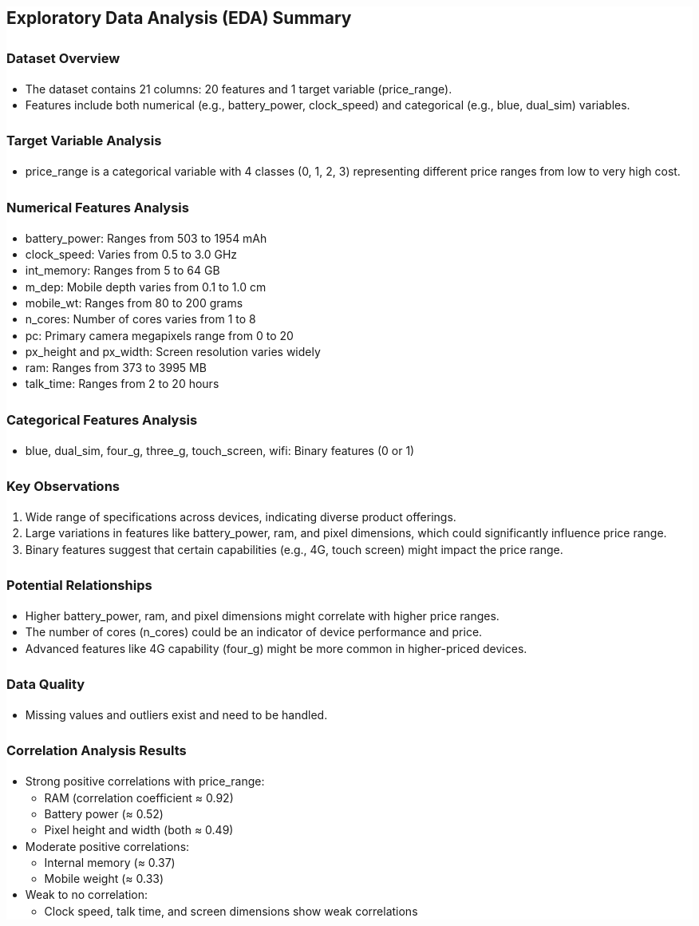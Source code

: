 
## Exploratory Data Analysis (EDA) Summary

### Dataset Overview
- The dataset contains 21 columns: 20 features and 1 target variable (price_range).
- Features include both numerical (e.g., battery_power, clock_speed) and categorical (e.g., blue, dual_sim) variables.

### Target Variable Analysis
- price_range is a categorical variable with 4 classes (0, 1, 2, 3) representing different price ranges from low to very high cost.

### Numerical Features Analysis
- battery_power: Ranges from 503 to 1954 mAh
- clock_speed: Varies from 0.5 to 3.0 GHz
- int_memory: Ranges from 5 to 64 GB
- m_dep: Mobile depth varies from 0.1 to 1.0 cm
- mobile_wt: Ranges from 80 to 200 grams
- n_cores: Number of cores varies from 1 to 8
- pc: Primary camera megapixels range from 0 to 20
- px_height and px_width: Screen resolution varies widely
- ram: Ranges from 373 to 3995 MB
- talk_time: Ranges from 2 to 20 hours

### Categorical Features Analysis
- blue, dual_sim, four_g, three_g, touch_screen, wifi: Binary features (0 or 1)

### Key Observations
1. Wide range of specifications across devices, indicating diverse product offerings.
2. Large variations in features like battery_power, ram, and pixel dimensions, which could significantly influence price range.
3. Binary features suggest that certain capabilities (e.g., 4G, touch screen) might impact the price range.

### Potential Relationships
- Higher battery_power, ram, and pixel dimensions might correlate with higher price ranges.
- The number of cores (n_cores) could be an indicator of device performance and price.
- Advanced features like 4G capability (four_g) might be more common in higher-priced devices.

### Data Quality
- Missing values and outliers exist and need to be handled.

### Correlation Analysis Results
- Strong positive correlations with price_range:
  * RAM (correlation coefficient ≈ 0.92)
  * Battery power (≈ 0.52)
  * Pixel height and width (both ≈ 0.49)
- Moderate positive correlations:
  * Internal memory (≈ 0.37)
  * Mobile weight (≈ 0.33)
- Weak to no correlation:
  * Clock speed, talk time, and screen dimensions show weak correlations
